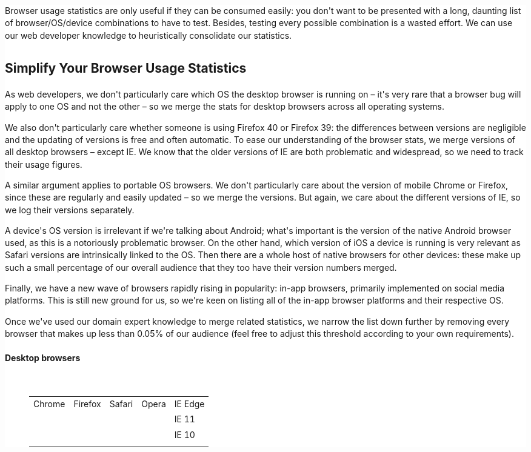 Browser usage statistics are only useful if they can be consumed easily: you don't want to be presented with a long, daunting list of browser/OS/device combinations to have to test. Besides, testing every possible combination is a wasted effort. We can use our web developer knowledge to heuristically consolidate our statistics.

## Simplify Your Browser Usage Statistics

As web developers, we don't particularly care which OS the desktop browser is running on – it's very rare that a browser bug will apply to one OS and not the other – so we merge the stats for desktop browsers across all operating systems.

We also don't particularly care whether someone is using Firefox 40 or Firefox 39: the differences between versions are negligible and the updating of versions is free and often automatic. To ease our understanding of the browser stats, we merge versions of all desktop browsers – except IE. We know that the older versions of IE are both problematic and widespread, so we need to track their usage figures.

A similar argument applies to portable OS browsers. We don't particularly care about the version of mobile Chrome or Firefox, since these are regularly and easily updated – so we merge the versions. But again, we care about the different versions of IE, so we log their versions separately.

A device's OS version is irrelevant if we're talking about Android; what's important is the version of the native Android browser used, as this is a notoriously problematic browser. On the other hand, which version of iOS a device is running is very relevant as Safari versions are intrinsically linked to the OS. Then there are a whole host of native browsers for other devices: these make up such a small percentage of our overall audience that they too have their version numbers merged.

Finally, we have a new wave of browsers rapidly rising in popularity: in-app browsers, primarily implemented on social media platforms. This is still new ground for us, so we're keen on listing all of the in-app browser platforms and their respective OS.

Once we've used our domain expert knowledge to merge related statistics, we narrow the list down further by removing every browser that makes up less than 0.05% of our audience (feel free to adjust this threshold according to your own requirements).

#### Desktop browsers

<figure class="fwi"><br>
<table class="article-table four-columns">
<tbody>
<tr>
<td>Chrome</td>
<td>Firefox</td>
<td>Safari</td>
<td>Opera</td>
<td>IE Edge</td>
</tr>
<tr>
<td></td>
<td></td>
<td></td>
<td></td>
<td>IE 11</td>
</tr>
<tr>
<td></td>
<td></td>
<td></td>
<td></td>
<td>IE 10</td>
</tr>
<tr>
<td></td>
<td></td>
<td></td>
<td></td>